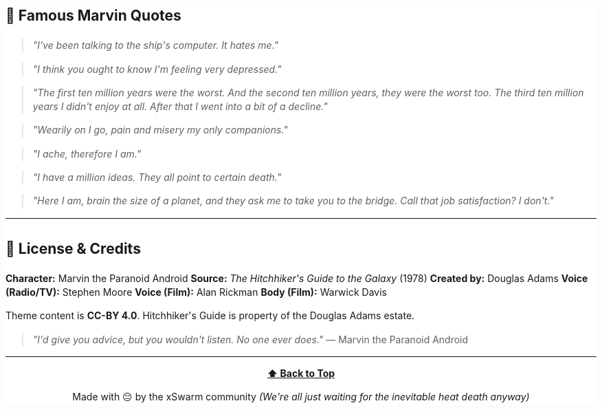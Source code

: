 ## 📖 Famous Marvin Quotes

> *"I've been talking to the ship's computer. It hates me."*

> *"I think you ought to know I'm feeling very depressed."*

> *"The first ten million years were the worst. And the second ten million years, they were the worst too. The third ten million years I didn't enjoy at all. After that I went into a bit of a decline."*

> *"Wearily on I go, pain and misery my only companions."*

> *"I ache, therefore I am."*

> *"I have a million ideas. They all point to certain death."*

> *"Here I am, brain the size of a planet, and they ask me to take you to the bridge. Call that job satisfaction? I don't."*

---

## 📄 License & Credits

**Character:** Marvin the Paranoid Android
**Source:** *The Hitchhiker's Guide to the Galaxy* (1978)
**Created by:** Douglas Adams
**Voice (Radio/TV):** Stephen Moore
**Voice (Film):** Alan Rickman
**Body (Film):** Warwick Davis

Theme content is **CC-BY 4.0**. Hitchhiker's Guide is property of the Douglas Adams estate.

> *"I'd give you advice, but you wouldn't listen. No one ever does."*
> — Marvin the Paranoid Android

---

<div align="center">

**[⬆️ Back to Top](#xswarm-persona-marvin-)**

Made with 😔 by the xSwarm community *(We're all just waiting for the inevitable heat death anyway)*

</div>
